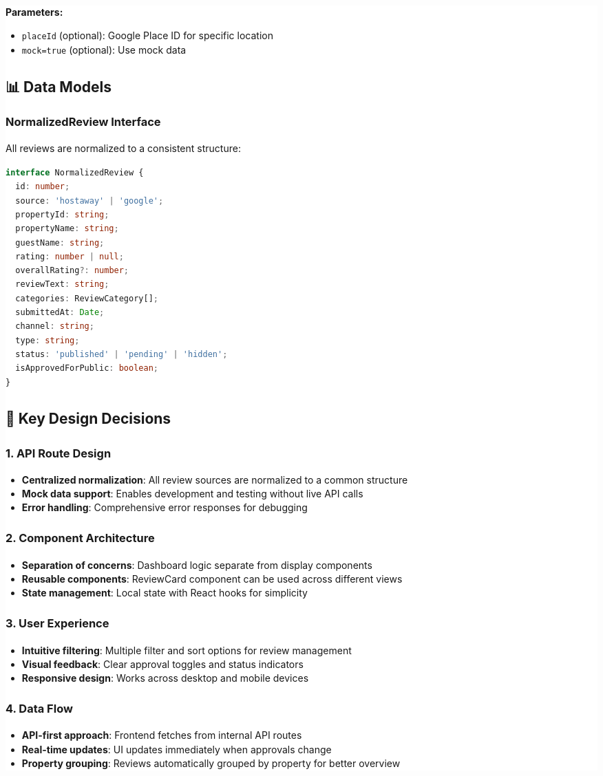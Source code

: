 **Parameters:**
- `placeId` (optional): Google Place ID for specific location
- `mock=true` (optional): Use mock data

## 📊 Data Models

### NormalizedReview Interface
All reviews are normalized to a consistent structure:
```typescript
interface NormalizedReview {
  id: number;
  source: 'hostaway' | 'google';
  propertyId: string;
  propertyName: string;
  guestName: string;
  rating: number | null;
  overallRating?: number;
  reviewText: string;
  categories: ReviewCategory[];
  submittedAt: Date;
  channel: string;
  type: string;
  status: 'published' | 'pending' | 'hidden';
  isApprovedForPublic: boolean;
}
```

## 🎯 Key Design Decisions

### 1. **API Route Design**
- **Centralized normalization**: All review sources are normalized to a common structure
- **Mock data support**: Enables development and testing without live API calls
- **Error handling**: Comprehensive error responses for debugging

### 2. **Component Architecture**
- **Separation of concerns**: Dashboard logic separate from display components
- **Reusable components**: ReviewCard component can be used across different views
- **State management**: Local state with React hooks for simplicity

### 3. **User Experience**
- **Intuitive filtering**: Multiple filter and sort options for review management
- **Visual feedback**: Clear approval toggles and status indicators
- **Responsive design**: Works across desktop and mobile devices

### 4. **Data Flow**
- **API-first approach**: Frontend fetches from internal API routes
- **Real-time updates**: UI updates immediately when approvals change
- **Property grouping**: Reviews automatically grouped by property for better overview
